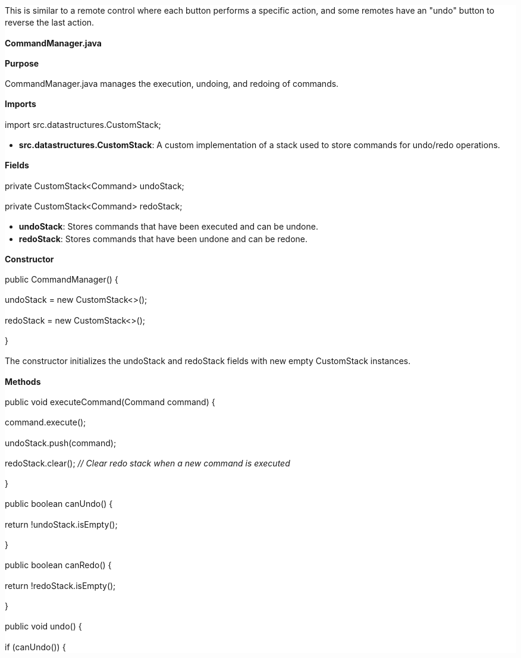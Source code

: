 This is similar to a remote control where each button performs a specific action, and some remotes have an "undo" button to reverse the last action.

**CommandManager.java**

**Purpose**

CommandManager.java manages the execution, undoing, and redoing of commands.

**Imports**

import src.datastructures.CustomStack;

- **src.datastructures.CustomStack**: A custom implementation of a stack used to store commands for undo/redo operations.

**Fields**

private CustomStack&lt;Command&gt; undoStack;

private CustomStack&lt;Command&gt; redoStack;

- **undoStack**: Stores commands that have been executed and can be undone.
- **redoStack**: Stores commands that have been undone and can be redone.

**Constructor**

public CommandManager() {

undoStack = new CustomStack<>();

redoStack = new CustomStack<>();

}

The constructor initializes the undoStack and redoStack fields with new empty CustomStack instances.

**Methods**

public void executeCommand(Command command) {

command.execute();

undoStack.push(command);

redoStack.clear(); _// Clear redo stack when a new command is executed_

}

public boolean canUndo() {

return !undoStack.isEmpty();

}

public boolean canRedo() {

return !redoStack.isEmpty();

}

public void undo() {

if (canUndo()) {
